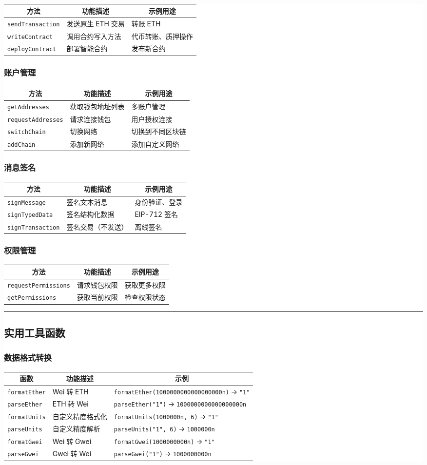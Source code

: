 | 方法              | 功能描述          | 示例用途           |
| ----------------- | ----------------- | ------------------ |
| `sendTransaction` | 发送原生 ETH 交易 | 转账 ETH           |
| `writeContract`   | 调用合约写入方法  | 代币转账、质押操作 |
| `deployContract`  | 部署智能合约      | 发布新合约         |

### 账户管理

| 方法               | 功能描述         | 示例用途         |
| ------------------ | ---------------- | ---------------- |
| `getAddresses`     | 获取钱包地址列表 | 多账户管理       |
| `requestAddresses` | 请求连接钱包     | 用户授权连接     |
| `switchChain`      | 切换网络         | 切换到不同区块链 |
| `addChain`         | 添加新网络       | 添加自定义网络   |

### 消息签名

| 方法              | 功能描述           | 示例用途       |
| ----------------- | ------------------ | -------------- |
| `signMessage`     | 签名文本消息       | 身份验证、登录 |
| `signTypedData`   | 签名结构化数据     | EIP-712 签名   |
| `signTransaction` | 签名交易（不发送） | 离线签名       |

### 权限管理

| 方法                 | 功能描述     | 示例用途     |
| -------------------- | ------------ | ------------ |
| `requestPermissions` | 请求钱包权限 | 获取更多权限 |
| `getPermissions`     | 获取当前权限 | 检查权限状态 |

---

## 实用工具函数

### 数据格式转换

| 函数          | 功能描述         | 示例                                        |
| ------------- | ---------------- | ------------------------------------------- |
| `formatEther` | Wei 转 ETH       | `formatEther(1000000000000000000n)` → `"1"` |
| `parseEther`  | ETH 转 Wei       | `parseEther("1")` → `1000000000000000000n`  |
| `formatUnits` | 自定义精度格式化 | `formatUnits(1000000n, 6)` → `"1"`          |
| `parseUnits`  | 自定义精度解析   | `parseUnits("1", 6)` → `1000000n`           |
| `formatGwei`  | Wei 转 Gwei      | `formatGwei(1000000000n)` → `"1"`           |
| `parseGwei`   | Gwei 转 Wei      | `parseGwei("1")` → `1000000000n`            |
